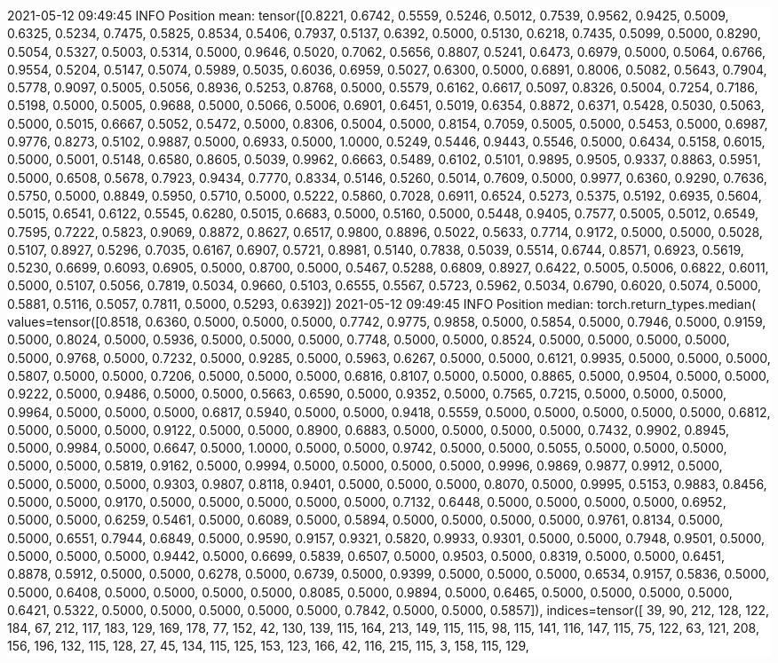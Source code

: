 2021-05-12 09:49:45 INFO Position mean: tensor([0.8221, 0.6742, 0.5559, 0.5246, 0.5012, 0.7539, 0.9562, 0.9425, 0.5009,
        0.6325, 0.5234, 0.7475, 0.5825, 0.8534, 0.5406, 0.7937, 0.5137, 0.6392,
        0.5000, 0.5130, 0.6218, 0.7435, 0.5099, 0.5000, 0.8290, 0.5054, 0.5327,
        0.5003, 0.5314, 0.5000, 0.9646, 0.5020, 0.7062, 0.5656, 0.8807, 0.5241,
        0.6473, 0.6979, 0.5000, 0.5064, 0.6766, 0.9554, 0.5204, 0.5147, 0.5074,
        0.5989, 0.5035, 0.6036, 0.6959, 0.5027, 0.6300, 0.5000, 0.6891, 0.8006,
        0.5082, 0.5643, 0.7904, 0.5778, 0.9097, 0.5005, 0.5056, 0.8936, 0.5253,
        0.8768, 0.5000, 0.5579, 0.6162, 0.6617, 0.5097, 0.8326, 0.5004, 0.7254,
        0.7186, 0.5198, 0.5000, 0.5005, 0.9688, 0.5000, 0.5066, 0.5006, 0.6901,
        0.6451, 0.5019, 0.6354, 0.8872, 0.6371, 0.5428, 0.5030, 0.5063, 0.5000,
        0.5015, 0.6667, 0.5052, 0.5472, 0.5000, 0.8306, 0.5004, 0.5000, 0.8154,
        0.7059, 0.5005, 0.5000, 0.5453, 0.5000, 0.6987, 0.9776, 0.8273, 0.5102,
        0.9887, 0.5000, 0.6933, 0.5000, 1.0000, 0.5249, 0.5446, 0.9443, 0.5546,
        0.5000, 0.6434, 0.5158, 0.6015, 0.5000, 0.5001, 0.5148, 0.6580, 0.8605,
        0.5039, 0.9962, 0.6663, 0.5489, 0.6102, 0.5101, 0.9895, 0.9505, 0.9337,
        0.8863, 0.5951, 0.5000, 0.6508, 0.5678, 0.7923, 0.9434, 0.7770, 0.8334,
        0.5146, 0.5260, 0.5014, 0.7609, 0.5000, 0.9977, 0.6360, 0.9290, 0.7636,
        0.5750, 0.5000, 0.8849, 0.5950, 0.5710, 0.5000, 0.5222, 0.5860, 0.7028,
        0.6911, 0.6524, 0.5273, 0.5375, 0.5192, 0.6935, 0.5604, 0.5015, 0.6541,
        0.6122, 0.5545, 0.6280, 0.5015, 0.6683, 0.5000, 0.5160, 0.5000, 0.5448,
        0.9405, 0.7577, 0.5005, 0.5012, 0.6549, 0.7595, 0.7222, 0.5823, 0.9069,
        0.8872, 0.8627, 0.6517, 0.9800, 0.8896, 0.5022, 0.5633, 0.7714, 0.9172,
        0.5000, 0.5000, 0.5028, 0.5107, 0.8927, 0.5296, 0.7035, 0.6167, 0.6907,
        0.5721, 0.8981, 0.5140, 0.7838, 0.5039, 0.5514, 0.6744, 0.8571, 0.6923,
        0.5619, 0.5230, 0.6699, 0.6093, 0.6905, 0.5000, 0.8700, 0.5000, 0.5467,
        0.5288, 0.6809, 0.8927, 0.6422, 0.5005, 0.5006, 0.6822, 0.6011, 0.5000,
        0.5107, 0.5056, 0.7819, 0.5034, 0.9660, 0.5103, 0.6555, 0.5567, 0.5723,
        0.5962, 0.5034, 0.6790, 0.6020, 0.5074, 0.5000, 0.5881, 0.5116, 0.5057,
        0.7811, 0.5000, 0.5293, 0.6392])
2021-05-12 09:49:45 INFO Position median: torch.return_types.median(
values=tensor([0.8518, 0.6360, 0.5000, 0.5000, 0.5000, 0.7742, 0.9775, 0.9858, 0.5000,
        0.5854, 0.5000, 0.7946, 0.5000, 0.9159, 0.5000, 0.8024, 0.5000, 0.5936,
        0.5000, 0.5000, 0.5000, 0.7748, 0.5000, 0.5000, 0.8524, 0.5000, 0.5000,
        0.5000, 0.5000, 0.5000, 0.9768, 0.5000, 0.7232, 0.5000, 0.9285, 0.5000,
        0.5963, 0.6267, 0.5000, 0.5000, 0.6121, 0.9935, 0.5000, 0.5000, 0.5000,
        0.5807, 0.5000, 0.5000, 0.7206, 0.5000, 0.5000, 0.5000, 0.6816, 0.8107,
        0.5000, 0.5000, 0.8865, 0.5000, 0.9504, 0.5000, 0.5000, 0.9222, 0.5000,
        0.9486, 0.5000, 0.5000, 0.5663, 0.6590, 0.5000, 0.9352, 0.5000, 0.7565,
        0.7215, 0.5000, 0.5000, 0.5000, 0.9964, 0.5000, 0.5000, 0.5000, 0.6817,
        0.5940, 0.5000, 0.5000, 0.9418, 0.5559, 0.5000, 0.5000, 0.5000, 0.5000,
        0.5000, 0.6812, 0.5000, 0.5000, 0.5000, 0.9122, 0.5000, 0.5000, 0.8900,
        0.6883, 0.5000, 0.5000, 0.5000, 0.5000, 0.7432, 0.9902, 0.8945, 0.5000,
        0.9984, 0.5000, 0.6647, 0.5000, 1.0000, 0.5000, 0.5000, 0.9742, 0.5000,
        0.5000, 0.5055, 0.5000, 0.5000, 0.5000, 0.5000, 0.5000, 0.5819, 0.9162,
        0.5000, 0.9994, 0.5000, 0.5000, 0.5000, 0.5000, 0.9996, 0.9869, 0.9877,
        0.9912, 0.5000, 0.5000, 0.5000, 0.5000, 0.9303, 0.9807, 0.8118, 0.9401,
        0.5000, 0.5000, 0.5000, 0.8070, 0.5000, 0.9995, 0.5153, 0.9883, 0.8456,
        0.5000, 0.5000, 0.9170, 0.5000, 0.5000, 0.5000, 0.5000, 0.5000, 0.7132,
        0.6448, 0.5000, 0.5000, 0.5000, 0.5000, 0.6952, 0.5000, 0.5000, 0.6259,
        0.5461, 0.5000, 0.6089, 0.5000, 0.5894, 0.5000, 0.5000, 0.5000, 0.5000,
        0.9761, 0.8134, 0.5000, 0.5000, 0.6551, 0.7944, 0.6849, 0.5000, 0.9590,
        0.9157, 0.9321, 0.5820, 0.9933, 0.9301, 0.5000, 0.5000, 0.7948, 0.9501,
        0.5000, 0.5000, 0.5000, 0.5000, 0.9442, 0.5000, 0.6699, 0.5839, 0.6507,
        0.5000, 0.9503, 0.5000, 0.8319, 0.5000, 0.5000, 0.6451, 0.8878, 0.5912,
        0.5000, 0.5000, 0.6278, 0.5000, 0.6739, 0.5000, 0.9399, 0.5000, 0.5000,
        0.5000, 0.6534, 0.9157, 0.5836, 0.5000, 0.5000, 0.6408, 0.5000, 0.5000,
        0.5000, 0.5000, 0.8085, 0.5000, 0.9894, 0.5000, 0.6465, 0.5000, 0.5000,
        0.5000, 0.5000, 0.6421, 0.5322, 0.5000, 0.5000, 0.5000, 0.5000, 0.5000,
        0.7842, 0.5000, 0.5000, 0.5857]),
indices=tensor([ 39,  90, 212, 128, 122, 184,  67, 212, 117, 183, 129, 169, 178,  77,
        152,  42, 130, 139, 115, 164, 213, 149, 115, 115,  98, 115, 141, 116,
        147, 115,  75, 122,  63, 121, 208, 156, 196, 132, 115, 128,  27,  45,
        134, 115, 125, 153, 123, 166,  42, 116, 215, 115,   3, 158, 115, 129,